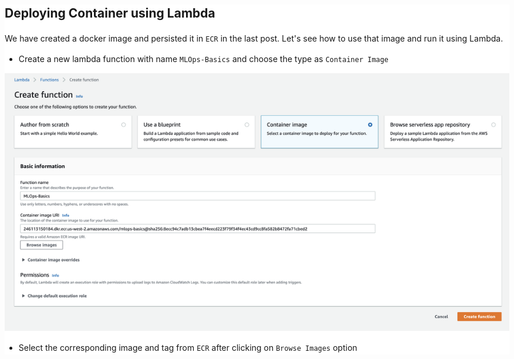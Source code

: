 ## Deploying Container using Lambda

We have created a docker image and persisted it in `ECR` in the last post. Let's see how to use that image and run it using Lambda.

- Create a new lambda function with name `MLOps-Basics` and choose the type as `Container Image`

![normal](/static/images/lambda/lambda_5.png)

- Select the corresponding image and tag from `ECR` after clicking on `Browse Images` option
